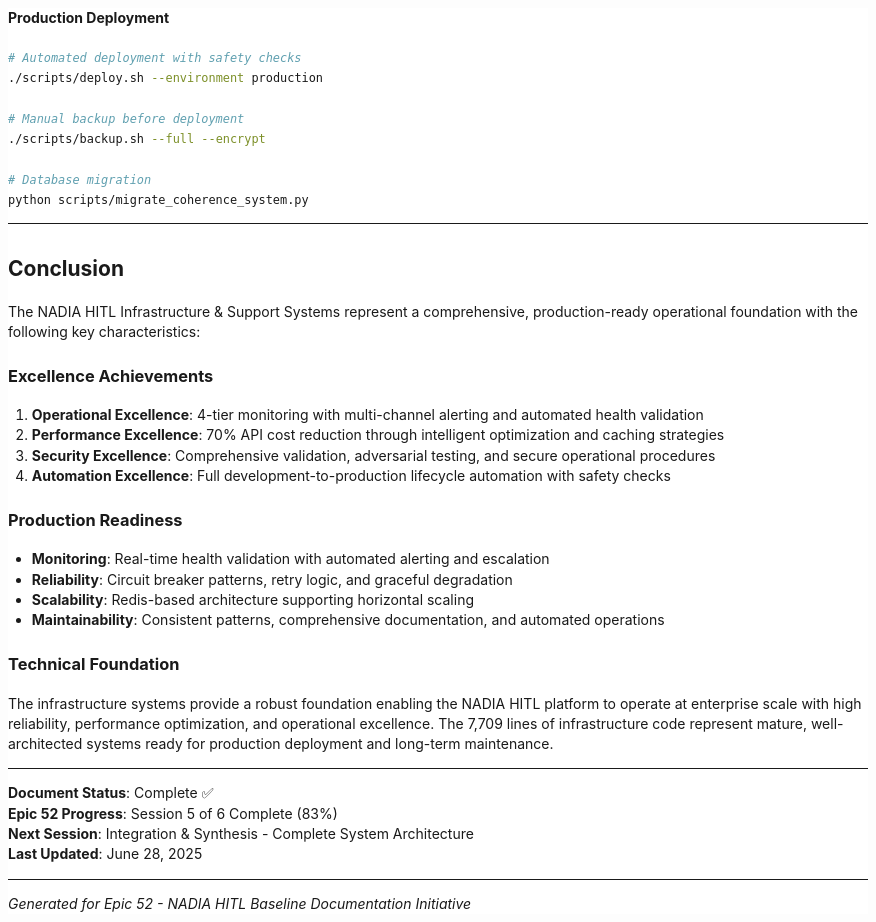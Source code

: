 #### Production Deployment
```bash
# Automated deployment with safety checks
./scripts/deploy.sh --environment production

# Manual backup before deployment
./scripts/backup.sh --full --encrypt

# Database migration
python scripts/migrate_coherence_system.py
```

---

## Conclusion

The NADIA HITL Infrastructure & Support Systems represent a comprehensive, production-ready operational foundation with the following key characteristics:

### Excellence Achievements
1. **Operational Excellence**: 4-tier monitoring with multi-channel alerting and automated health validation
2. **Performance Excellence**: 70% API cost reduction through intelligent optimization and caching strategies
3. **Security Excellence**: Comprehensive validation, adversarial testing, and secure operational procedures
4. **Automation Excellence**: Full development-to-production lifecycle automation with safety checks

### Production Readiness
- **Monitoring**: Real-time health validation with automated alerting and escalation
- **Reliability**: Circuit breaker patterns, retry logic, and graceful degradation
- **Scalability**: Redis-based architecture supporting horizontal scaling
- **Maintainability**: Consistent patterns, comprehensive documentation, and automated operations

### Technical Foundation
The infrastructure systems provide a robust foundation enabling the NADIA HITL platform to operate at enterprise scale with high reliability, performance optimization, and operational excellence. The 7,709 lines of infrastructure code represent mature, well-architected systems ready for production deployment and long-term maintenance.

---

**Document Status**: Complete ✅  
**Epic 52 Progress**: Session 5 of 6 Complete (83%)  
**Next Session**: Integration & Synthesis - Complete System Architecture  
**Last Updated**: June 28, 2025

---

*Generated for Epic 52 - NADIA HITL Baseline Documentation Initiative*
